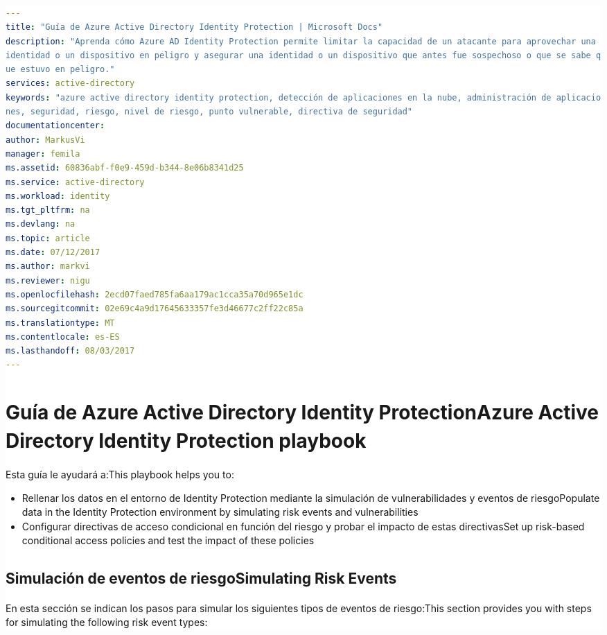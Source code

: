 ```yaml
---
title: "Guía de Azure Active Directory Identity Protection | Microsoft Docs"
description: "Aprenda cómo Azure AD Identity Protection permite limitar la capacidad de un atacante para aprovechar una identidad o un dispositivo en peligro y asegurar una identidad o un dispositivo que antes fue sospechoso o que se sabe que estuvo en peligro."
services: active-directory
keywords: "azure active directory identity protection, detección de aplicaciones en la nube, administración de aplicaciones, seguridad, riesgo, nivel de riesgo, punto vulnerable, directiva de seguridad"
documentationcenter: 
author: MarkusVi
manager: femila
ms.assetid: 60836abf-f0e9-459d-b344-8e06b8341d25
ms.service: active-directory
ms.workload: identity
ms.tgt_pltfrm: na
ms.devlang: na
ms.topic: article
ms.date: 07/12/2017
ms.author: markvi
ms.reviewer: nigu
ms.openlocfilehash: 2ecd07faed785fa6aa179ac1cca35a70d965e1dc
ms.sourcegitcommit: 02e69c4a9d17645633357fe3d46677c2ff22c85a
ms.translationtype: MT
ms.contentlocale: es-ES
ms.lasthandoff: 08/03/2017
---
```

# <a name="azure-active-directory-identity-protection-playbook"></a><span data-ttu-id="28f9a-104">Guía de Azure Active Directory Identity Protection</span><span class="sxs-lookup"><span data-stu-id="28f9a-104">Azure Active Directory Identity Protection playbook</span></span>
<span data-ttu-id="28f9a-105">Esta guía le ayudará a:</span><span class="sxs-lookup"><span data-stu-id="28f9a-105">This playbook helps you to:</span></span>

* <span data-ttu-id="28f9a-106">Rellenar los datos en el entorno de Identity Protection mediante la simulación de vulnerabilidades y eventos de riesgo</span><span class="sxs-lookup"><span data-stu-id="28f9a-106">Populate data in the Identity Protection environment by simulating risk events and vulnerabilities</span></span>
* <span data-ttu-id="28f9a-107">Configurar directivas de acceso condicional en función del riesgo y probar el impacto de estas directivas</span><span class="sxs-lookup"><span data-stu-id="28f9a-107">Set up risk-based conditional access policies and test the impact of these policies</span></span>

## <a name="simulating-risk-events"></a><span data-ttu-id="28f9a-108">Simulación de eventos de riesgo</span><span class="sxs-lookup"><span data-stu-id="28f9a-108">Simulating Risk Events</span></span>
<span data-ttu-id="28f9a-109">En esta sección se indican los pasos para simular los siguientes tipos de eventos de riesgo:</span><span class="sxs-lookup"><span data-stu-id="28f9a-109">This section provides you with steps for simulating the following risk event types:</span></span>
